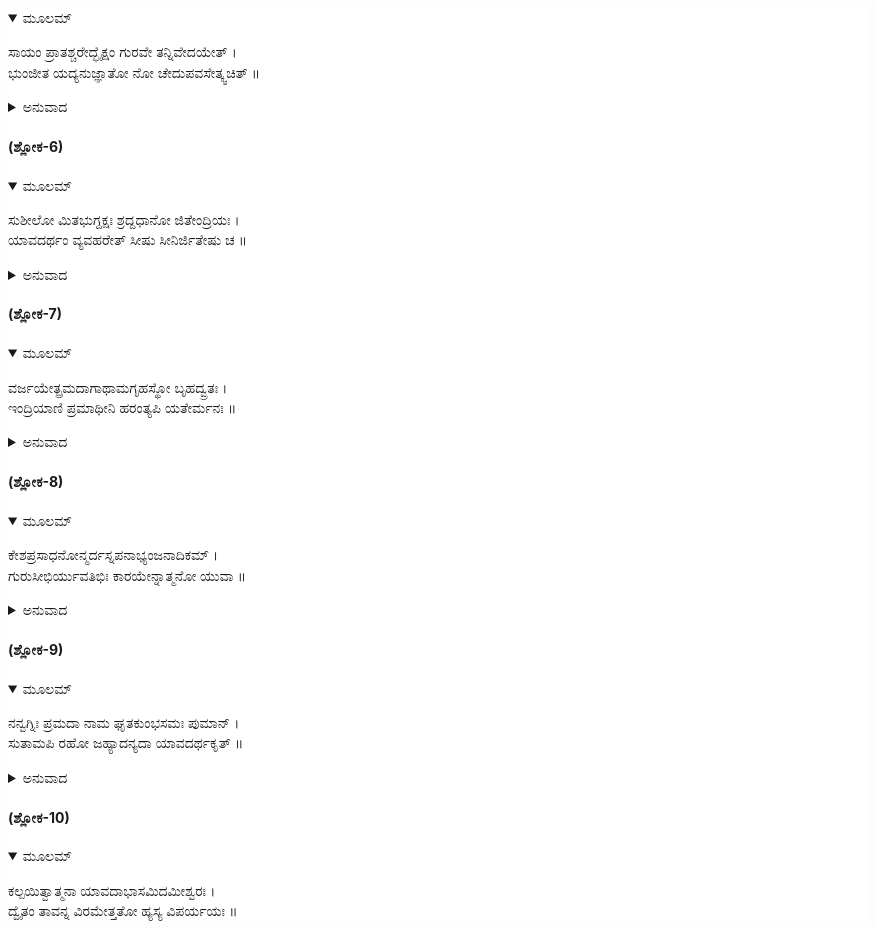 
<details open><summary>ಮೂಲಮ್</summary>

ಸಾಯಂ ಪ್ರಾತಶ್ಚರೇದ್ಭೈಕ್ಷಂ ಗುರವೇ ತನ್ನಿವೇದಯೇತ್ ।  
ಭುಂಜೀತ ಯದ್ಯನುಜ್ಞಾತೋ ನೋ ಚೇದುಪವಸೇತ್ಕ್ವಚಿತ್ ॥
</details>

<details><summary>ಅನುವಾದ</summary></details>

#### (ಶ್ಲೋಕ-6)


<details open><summary>ಮೂಲಮ್</summary>

ಸುಶೀಲೋ ಮಿತಭುಗ್ದಕ್ಷಃ ಶ್ರದ್ದಧಾನೋ ಜಿತೇಂದ್ರಿಯಃ ।  
ಯಾವದರ್ಥಂ ವ್ಯವಹರೇತ್ ಸೀಷು ಸೀನಿರ್ಜಿತೇಷು ಚ ॥
</details>

<details><summary>ಅನುವಾದ</summary></details>

#### (ಶ್ಲೋಕ-7)


<details open><summary>ಮೂಲಮ್</summary>

ವರ್ಜಯೇತ್ಪ್ರಮದಾಗಾಥಾಮಗೃಹಸ್ಥೋ ಬೃಹದ್ವ್ರತಃ ।  
ಇಂದ್ರಿಯಾಣಿ ಪ್ರಮಾಥೀನಿ ಹರಂತ್ಯಪಿ ಯತೇರ್ಮನಃ ॥
</details>

<details><summary>ಅನುವಾದ</summary></details>

#### (ಶ್ಲೋಕ-8)


<details open><summary>ಮೂಲಮ್</summary>

ಕೇಶಪ್ರಸಾಧನೋನ್ಮರ್ದಸ್ನಪನಾಭ್ಯಂಜನಾದಿಕಮ್ ।  
ಗುರುಸೀಭಿರ್ಯುವತಿಭಿಃ ಕಾರಯೇನ್ನಾತ್ಮನೋ ಯುವಾ ॥
</details>

<details><summary>ಅನುವಾದ</summary></details>

#### (ಶ್ಲೋಕ-9)


<details open><summary>ಮೂಲಮ್</summary>

ನನ್ವಗ್ನಿಃ ಪ್ರಮದಾ ನಾಮ ಘೃತಕುಂಭಸಮಃ ಪುಮಾನ್ ।  
ಸುತಾಮಪಿ ರಹೋ ಜಹ್ಯಾದನ್ಯದಾ ಯಾವದರ್ಥಕೃತ್ ॥
</details>

<details><summary>ಅನುವಾದ</summary></details>

#### (ಶ್ಲೋಕ-10)


<details open><summary>ಮೂಲಮ್</summary>

ಕಲ್ಪಯಿತ್ವಾತ್ಮನಾ ಯಾವದಾಭಾಸಮಿದಮೀಶ್ವರಃ ।  
ದ್ವೈತಂ ತಾವನ್ನ ವಿರಮೇತ್ತತೋ ಹ್ಯಸ್ಯ ವಿಪರ್ಯಯಃ ॥
</details>
